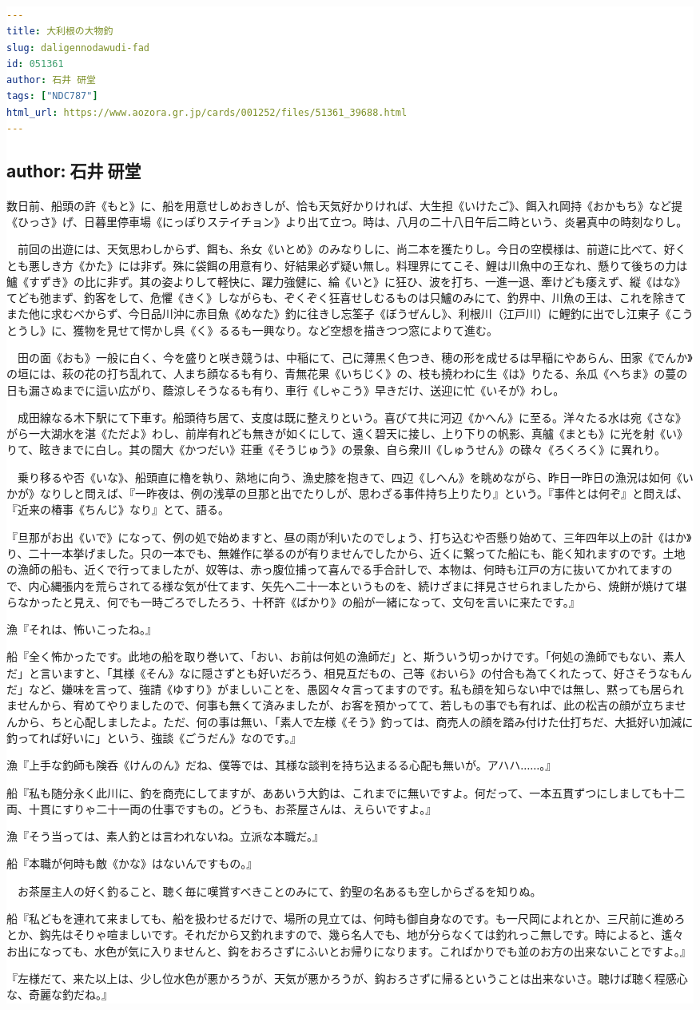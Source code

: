 ```yaml
---
title: 大利根の大物釣
slug: daligennodawudi-fad
id: 051361
author: 石井 研堂
tags: ["NDC787"]
html_url: https://www.aozora.gr.jp/cards/001252/files/51361_39688.html
---
```


## author: 石井 研堂

数日前、船頭の許《もと》に、船を用意せしめおきしが、恰も天気好かりければ、大生担《いけたご》、餌入れ岡持《おかもち》など提《ひっさ》げ、日暮里停車場《にっぽりステイチョン》より出て立つ。時は、八月の二十八日午后二時という、炎暑真中の時刻なりし。

　前回の出遊には、天気思わしからず、餌も、糸女《いとめ》のみなりしに、尚二本を獲たりし。今日の空模様は、前遊に比べて、好くとも悪しき方《かた》には非ず。殊に袋餌の用意有り、好結果必ず疑い無し。料理界にてこそ、鯉は川魚中の王なれ、懸りて後ちの力は鱸《すずき》の比に非ず。其の姿よりして軽快に、躍力強健に、綸《いと》に狂ひ、波を打ち、一進一退、牽けども痿えず、縦《はな》てども弛まず、釣客をして、危懼《きく》しながらも、ぞくぞく狂喜せしむるものは只鱸のみにて、釣界中、川魚の王は、これを除きてまた他に求むべからず、今日品川沖に赤目魚《めなた》釣に往きし忘筌子《ぼうぜんし》、利根川（江戸川）に鯉釣に出でし江東子《こうとうし》に、獲物を見せて愕かし呉《く》るるも一興なり。など空想を描きつつ窓によりて進む。

　田の面《おも》一般に白く、今を盛りと咲き競うは、中稲にて、己に薄黒く色つき、穂の形を成せるは早稲にやあらん、田家《でんか》の垣には、萩の花の打ち乱れて、人まち顔なるも有り、青無花果《いちじく》の、枝も撓わわに生《は》りたる、糸瓜《へちま》の蔓の日も漏さぬまでに這い広がり、蔭涼しそうなるも有り、車行《しゃこう》早きだけ、送迎に忙《いそが》わし。

　成田線なる木下駅にて下車す。船頭待ち居て、支度は既に整えりという。喜びて共に河辺《かへん》に至る。洋々たる水は宛《さな》がら一大湖水を湛《ただよ》わし、前岸有れども無きが如くにして、遠く碧天に接し、上り下りの帆影、真艫《まとも》に光を射《い》りて、眩きまでに白し。其の闊大《かつだい》荘重《そうじゅう》の景象、自ら衆川《しゅうせん》の碌々《ろくろく》に異れり。

　乗り移るや否《いな》、船頭直に櫓を執り、熟地に向う、漁史膝を抱きて、四辺《しへん》を眺めながら、昨日一昨日の漁況は如何《いかが》なりしと問えば、『一昨夜は、例の浅草の旦那と出でたりしが、思わざる事件持ち上りたり』という。『事件とは何ぞ』と問えば、『近来の椿事《ちんじ》なり』とて、語る。

『旦那がお出《いで》になって、例の処で始めますと、昼の雨が利いたのでしょう、打ち込むや否懸り始めて、三年四年以上の計《はか》り、二十一本挙げました。只の一本でも、無雑作に挙るのが有りませんでしたから、近くに繋ってた船にも、能く知れますのです。土地の漁師の船も、近くで行ってましたが、奴等は、赤っ腹位捕って喜んでる手合計しで、本物は、何時も江戸の方に抜いてかれてますので、内心縄張内を荒らされてる様な気が仕てます、矢先へ二十一本というものを、続けざまに拝見させられましたから、焼餅が焼けて堪らなかったと見え、何でも一時ごろでしたろう、十杯許《ばかり》の船が一緒になって、文句を言いに来たです。』

漁『それは、怖いこったね。』

船『全く怖かったです。此地の船を取り巻いて、「おい、お前は何処の漁師だ」と、斯ういう切っかけです。「何処の漁師でもない、素人だ」と言いますと、「其様《そん》なに隠さずとも好いだろう、相見互だもの、己等《おいら》の付合も為てくれたって、好さそうなもんだ」など、嫌味を言って、強請《ゆすり》がましいことを、愚図々々言ってますのです。私も顔を知らない中では無し、黙っても居られませんから、宥めてやりましたので、何事も無くて済みましたが、お客を預かってて、若しもの事でも有れば、此の松吉の顔が立ちませんから、ちと心配しましたよ。ただ、何の事は無い、「素人で左様《そう》釣っては、商売人の顔を踏み付けた仕打ちだ、大抵好い加減に釣ってれば好いに」という、強談《ごうだん》なのです。』

漁『上手な釣師も険呑《けんのん》だね、僕等では、其様な談判を持ち込まるる心配も無いが。アハハ……。』

船『私も随分永く此川に、釣を商売にしてますが、ああいう大釣は、これまでに無いですよ。何だって、一本五貫ずつにしましても十二両、十貫にすりゃ二十一両の仕事ですもの。どうも、お茶屋さんは、えらいですよ。』

漁『そう当っては、素人釣とは言われないね。立派な本職だ。』

船『本職が何時も敵《かな》はないんですもの。』

　お茶屋主人の好く釣ること、聴く毎に嘆賞すべきことのみにて、釣聖の名あるも空しからざるを知りぬ。

船『私どもを連れて来ましても、船を扱わせるだけで、場所の見立ては、何時も御自身なのです。も一尺岡によれとか、三尺前に進めろとか、鈎先はそりゃ喧ましいです。それだから又釣れますので、幾ら名人でも、地が分らなくては釣れっこ無しです。時によると、遙々お出になっても、水色が気に入りませんと、鈎をおろさずにふいとお帰りになります。こればかりでも並のお方の出来ないことですよ。』

『左様だて、来た以上は、少し位水色が悪かろうが、天気が悪かろうが、鈎おろさずに帰るということは出来ないさ。聴けば聴く程感心な、奇麗な釣だね。』
